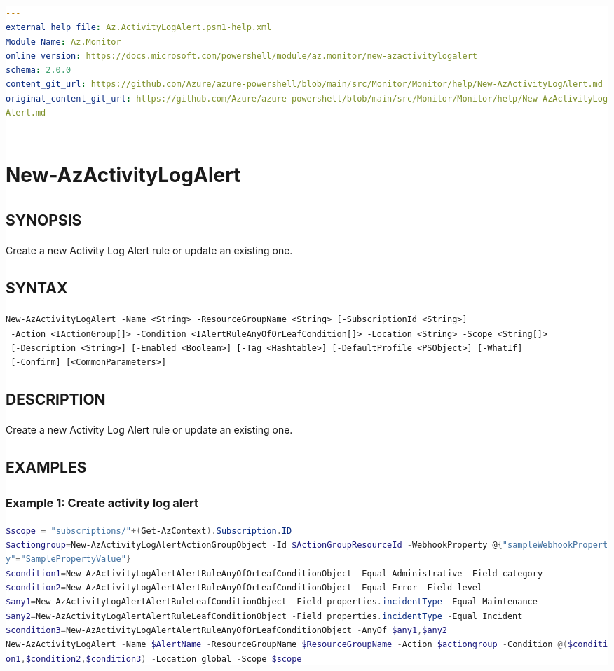 ```yaml
---
external help file: Az.ActivityLogAlert.psm1-help.xml
Module Name: Az.Monitor
online version: https://docs.microsoft.com/powershell/module/az.monitor/new-azactivitylogalert
schema: 2.0.0
content_git_url: https://github.com/Azure/azure-powershell/blob/main/src/Monitor/Monitor/help/New-AzActivityLogAlert.md
original_content_git_url: https://github.com/Azure/azure-powershell/blob/main/src/Monitor/Monitor/help/New-AzActivityLogAlert.md
---
```


# New-AzActivityLogAlert

## SYNOPSIS
Create a new Activity Log Alert rule or update an existing one.

## SYNTAX

```
New-AzActivityLogAlert -Name <String> -ResourceGroupName <String> [-SubscriptionId <String>]
 -Action <IActionGroup[]> -Condition <IAlertRuleAnyOfOrLeafCondition[]> -Location <String> -Scope <String[]>
 [-Description <String>] [-Enabled <Boolean>] [-Tag <Hashtable>] [-DefaultProfile <PSObject>] [-WhatIf]
 [-Confirm] [<CommonParameters>]
```

## DESCRIPTION
Create a new Activity Log Alert rule or update an existing one.

## EXAMPLES

### Example 1: Create activity log alert
```powershell
$scope = "subscriptions/"+(Get-AzContext).Subscription.ID
$actiongroup=New-AzActivityLogAlertActionGroupObject -Id $ActionGroupResourceId -WebhookProperty @{"sampleWebhookProperty"="SamplePropertyValue"}
$condition1=New-AzActivityLogAlertAlertRuleAnyOfOrLeafConditionObject -Equal Administrative -Field category
$condition2=New-AzActivityLogAlertAlertRuleAnyOfOrLeafConditionObject -Equal Error -Field level
$any1=New-AzActivityLogAlertAlertRuleLeafConditionObject -Field properties.incidentType -Equal Maintenance
$any2=New-AzActivityLogAlertAlertRuleLeafConditionObject -Field properties.incidentType -Equal Incident
$condition3=New-AzActivityLogAlertAlertRuleAnyOfOrLeafConditionObject -AnyOf $any1,$any2
New-AzActivityLogAlert -Name $AlertName -ResourceGroupName $ResourceGroupName -Action $actiongroup -Condition @($condition1,$condition2,$condition3) -Location global -Scope $scope
```
